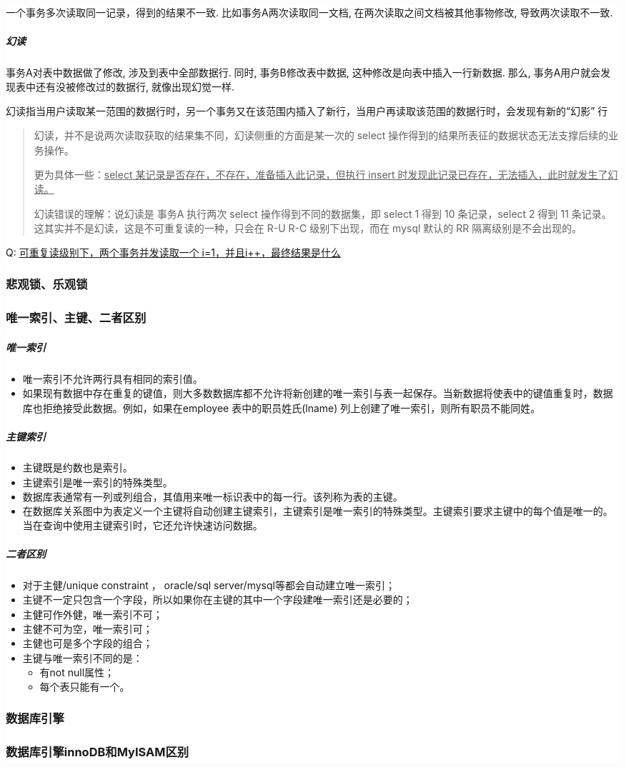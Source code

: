 一个事务多次读取同一记录，得到的结果不一致. 比如事务A两次读取同一文档, 在两次读取之间文档被其他事物修改, 导致两次读取不一致. 

##### 幻读

事务A对表中数据做了修改, 涉及到表中全部数据行. 同时, 事务B修改表中数据, 这种修改是向表中插入一行新数据. 那么, 事务A用户就会发现表中还有没被修改过的数据行, 就像出现幻觉一样.

幻读指当用户读取某一范围的数据行时，另一个事务又在该范围内插入了新行，当用户再读取该范围的数据行时，会发现有新的“幻影” 行

> 幻读，并不是说两次读取获取的结果集不同，幻读侧重的方面是某一次的 select 操作得到的结果所表征的数据状态无法支撑后续的业务操作。
>
> 更为具体一些：<u>select 某记录是否存在，不存在，准备插入此记录，但执行 insert 时发现此记录已存在，无法插入，此时就发生了幻读。</u>
>
> 幻读错误的理解：说幻读是 事务A 执行两次 select 操作得到不同的数据集，即 select 1 得到 10 条记录，select 2 得到 11 条记录。这其实并不是幻读，这是不可重复读的一种，只会在 R-U R-C 级别下出现，而在 mysql 默认的 RR 隔离级别是不会出现的。



Q: <u>可重复读级别下，两个事务并发读取一个 i=1，并且i++，最终结果是什么</u>



### 悲观锁、乐观锁



### 唯一索引、主键、二者区别

##### 唯一索引

- 唯一索引不允许两行具有相同的索引值。
- 如果现有数据中存在重复的键值，则大多数数据库都不允许将新创建的唯一索引与表一起保存。当新数据将使表中的键值重复时，数据库也拒绝接受此数据。例如，如果在employee 表中的职员姓氏(lname) 列上创建了唯一索引，则所有职员不能同姓。

##### 主键索引

- 主键既是约数也是索引。
- 主键索引是唯一索引的特殊类型。
- 数据库表通常有一列或列组合，其值用来唯一标识表中的每一行。该列称为表的主键。
- 在数据库关系图中为表定义一个主键将自动创建主键索引，主键索引是唯一索引的特殊类型。主键索引要求主键中的每个值是唯一的。当在查询中使用主键索引时，它还允许快速访问数据。

##### 二者区别

- 对于主健/unique constraint ， oracle/sql server/mysql等都会自动建立唯一索引；
- 主键不一定只包含一个字段，所以如果你在主键的其中一个字段建唯一索引还是必要的；
- 主健可作外健，唯一索引不可；
- 主健不可为空，唯一索引可；
- 主健也可是多个字段的组合；
- 主键与唯一索引不同的是：
  - 有not null属性；
  - 每个表只能有一个。



### 数据库引擎



### 数据库引擎innoDB和MyISAM区别
